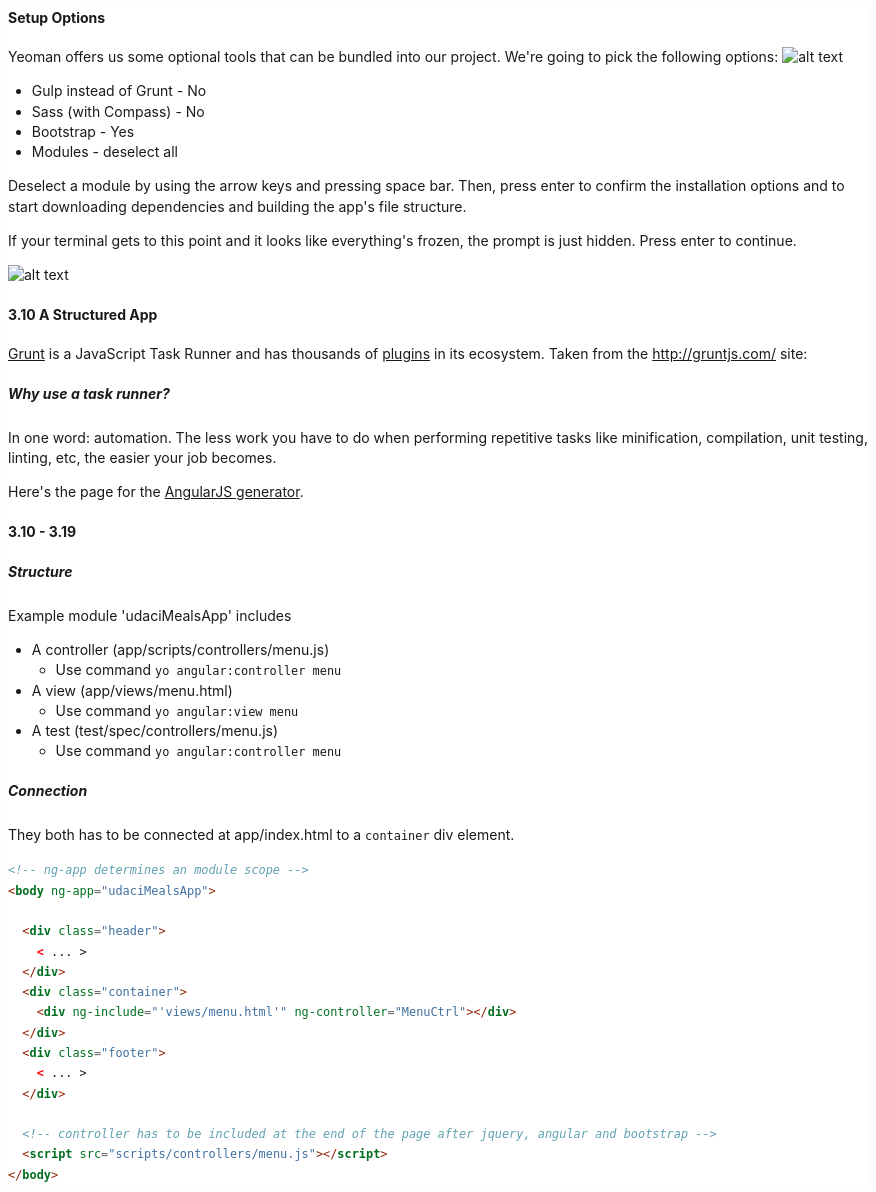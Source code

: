 #### Setup Options
Yeoman offers us some optional tools that can be bundled into our project. We're going to pick the following options:
![alt text](https://raw.githubusercontent.com/udacity/course-front-end-frameworks/master/lesson3/images/project-installation-options.png)
* Gulp instead of Grunt - No
* Sass (with Compass) - No
* Bootstrap - Yes
* Modules - deselect all

Deselect a module by using the arrow keys and pressing space bar. Then, press enter to confirm the installation options and to start downloading dependencies and building the app's file structure.

If your terminal gets to this point and it looks like everything's frozen, the prompt is just hidden. Press enter to continue.

![alt text](https://raw.githubusercontent.com/udacity/course-front-end-frameworks/master/lesson3/images/project-installation-frozen.png)

#### 3.10 A Structured App

[Grunt](http://gruntjs.com/) is a JavaScript Task Runner and has thousands of [plugins](http://gruntjs.com/plugins) in its ecosystem. Taken from the http://gruntjs.com/ site:

##### Why use a task runner?
In one word: automation. The less work you have to do when performing repetitive tasks like minification, compilation, unit testing, linting, etc, the easier your job becomes.

Here's the page for the [AngularJS generator](https://github.com/yeoman/generator-angular#angularjs-generator--).

#### 3.10 - 3.19

##### Structure
Example module 'udaciMealsApp' includes
* A controller (app/scripts/controllers/menu.js)
  * Use command `yo angular:controller menu`
* A view (app/views/menu.html)
  * Use command `yo angular:view menu`
* A test (test/spec/controllers/menu.js)
  * Use command `yo angular:controller menu`

##### Connection
They both has to be connected at app/index.html to a `container` div element.
```html
<!-- ng-app determines an module scope -->
<body ng-app="udaciMealsApp">

  <div class="header">
    < ... >
  </div>
  <div class="container">
    <div ng-include="'views/menu.html'" ng-controller="MenuCtrl"></div>
  </div>
  <div class="footer">
    < ... >
  </div>

  <!-- controller has to be included at the end of the page after jquery, angular and bootstrap -->
  <script src="scripts/controllers/menu.js"></script>
</body>
```
